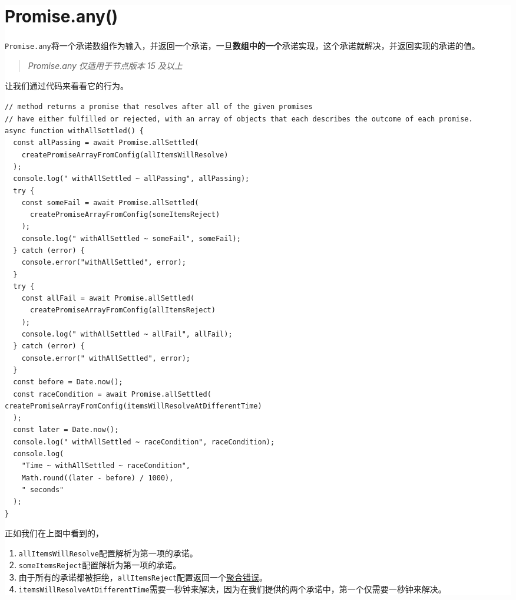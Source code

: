# Promise.any()

`Promise.any`将一个承诺数组作为输入，并返回一个承诺，一旦**数组中的一个**承诺实现，这个承诺就解决，并返回实现的承诺的值。

> *Promise.any 仅适用于节点版本 15 及以上*

让我们通过代码来看看它的行为。

```
// method returns a promise that resolves after all of the given promises
// have either fulfilled or rejected, with an array of objects that each describes the outcome of each promise.
async function withAllSettled() {
  const allPassing = await Promise.allSettled(
    createPromiseArrayFromConfig(allItemsWillResolve)
  );
  console.log(" withAllSettled ~ allPassing", allPassing);
  try {
    const someFail = await Promise.allSettled(
      createPromiseArrayFromConfig(someItemsReject)
    );
    console.log(" withAllSettled ~ someFail", someFail);
  } catch (error) {
    console.error("withAllSettled", error);
  }
  try {
    const allFail = await Promise.allSettled(
      createPromiseArrayFromConfig(allItemsReject)
    );
    console.log(" withAllSettled ~ allFail", allFail);
  } catch (error) {
    console.error(" withAllSettled", error);
  }
  const before = Date.now();
  const raceCondition = await Promise.allSettled(
createPromiseArrayFromConfig(itemsWillResolveAtDifferentTime)
  );
  const later = Date.now();
  console.log(" withAllSettled ~ raceCondition", raceCondition);
  console.log(
    "Time ~ withAllSettled ~ raceCondition",
    Math.round((later - before) / 1000),
    " seconds"
  );
}
```

正如我们在上图中看到的，

1.  `allItemsWillResolve`配置解析为第一项的承诺。
2.  `someItemsReject`配置解析为第一项的承诺。
3.  由于所有的承诺都被拒绝，`allItemsReject`配置返回一个[聚合错误](https://developer.mozilla.org/en-US/docs/Web/JavaScript/Reference/Global_Objects/AggregateError)。
4.  `itemsWillResolveAtDifferentTime`需要一秒钟来解决，因为在我们提供的两个承诺中，第一个仅需要一秒钟来解决。
